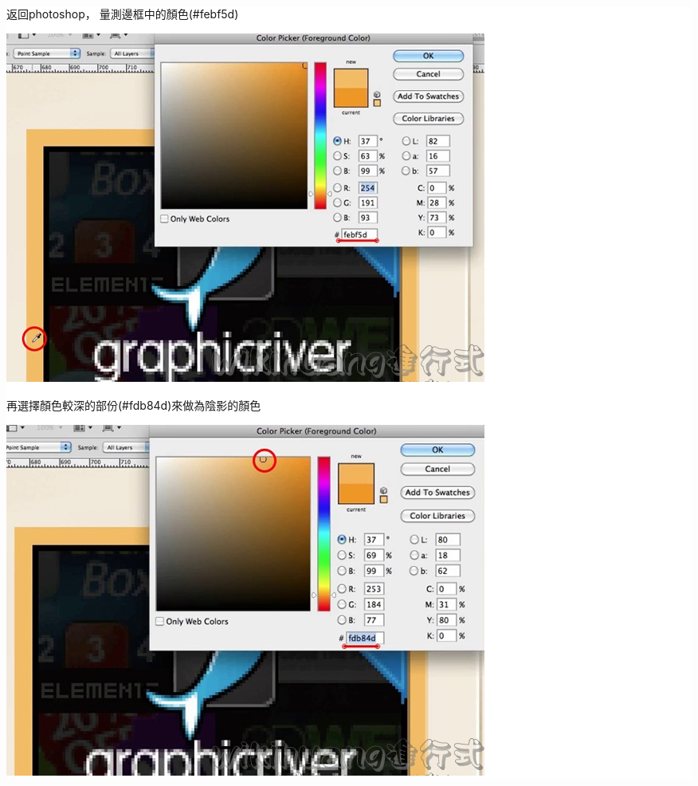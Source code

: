 


<p>返回photoshop， 量測邊框中的顏色(#febf5d)</p>
<img src="/images/coding-note/html/psd-to-html/05c_buildCss_main_section/05c_buildCss_main_section-0.34.01.00.jpg" alt="/images/coding-note/html/psd-to-html/05c_buildCss_main_section/05c_buildCss_main_section-0.34.01.00.jpg"/>




<p>再選擇顏色較深的部份(#fdb84d)來做為陰影的顏色</p>
<img src="/images/coding-note/html/psd-to-html/05c_buildCss_main_section/05c_buildCss_main_section-0.34.03.93.jpg" alt="/images/coding-note/html/psd-to-html/05c_buildCss_main_section/05c_buildCss_main_section-0.34.03.93.jpg"/>
